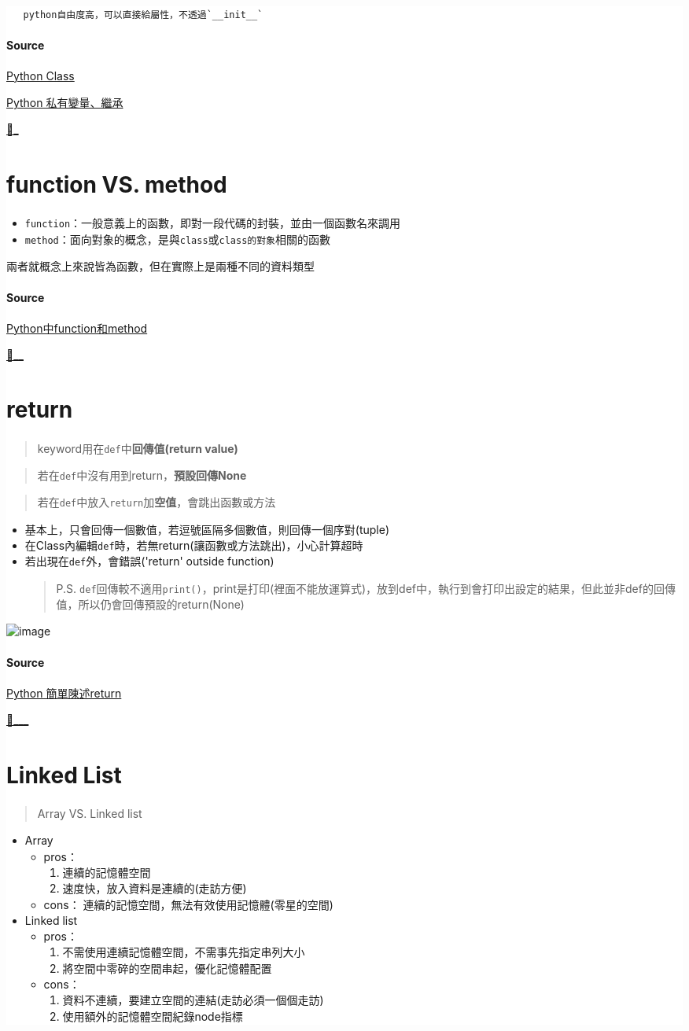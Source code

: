        python自由度高，可以直接給屬性，不透過`__init__`


 #### Source
[Python Class](https://medium.com/@weilihmen/%E9%97%9C%E6%96%BCpython%E7%9A%84%E9%A1%9E%E5%88%A5-class-%E5%9F%BA%E6%9C%AC%E7%AF%87-5468812c58f2)

[Python 私有變量、繼承](http://dangerlover9403.pixnet.net/blog/post/207405243-%5bpython%5d-day10---python-%e7%9a%84%e9%a1%9e%e5%92%8c%e5%b0%8d%e8%b1%a1)

[🚗_](https://github.com/vanikk06/Data-structures-and-Algorithms/tree/master/week_02#content)


# function VS. method

- `function`：一般意義上的函數，即對一段代碼的封裝，並由一個函數名來調用
- `method`：面向對象的概念，是與`class`或`class的對象`相關的函數

兩者就概念上來說皆為函數，但在實際上是兩種不同的資料類型
#### Source
[Python中function和method](https://blog.csdn.net/u013553529/article/details/79244083)

[🚕__](https://github.com/vanikk06/Data-structures-and-Algorithms/tree/master/week_02#content)

# return
> keyword用在`def`中**回傳值(return value)**

> 若在`def`中沒有用到return，**預設回傳None**

> 若在`def`中放入`return`加**空值**，會跳出函數或方法
  - 基本上，只會回傳一個數值，若逗號區隔多個數值，則回傳一個序對(tuple)
  - 在Class內編輯`def`時，若無return(讓函數或方法跳出)，小心計算超時
  - 若出現在`def`外，會錯誤('return' outside function)
    > P.S. `def`回傳較不適用`print()`，print是打印(裡面不能放運算式)，放到def中，執行到會打印出設定的結果，但此並非def的回傳值，所以仍會回傳預設的return(None)
    
 ![image](https://github.com/vanikk06/Data-structures-and-Algorithms/blob/master/week_02/image/1570208923463.jpg)
    
#### Source
[Python 簡單陳述return](https://kaiching.org/pydoing/py/python-return.html)

[🚙___](https://github.com/vanikk06/Data-structures-and-Algorithms/tree/master/week_02#content)

# Linked List
> Array VS. Linked list
 - Array
    - pros：
        1. 連續的記憶體空間
        2. 速度快，放入資料是連續的(走訪方便)
    - cons：
        連續的記憶空間，無法有效使用記憶體(零星的空間)
 - Linked list
      - pros：
        1. 不需使用連續記憶體空間，不需事先指定串列大小
        2. 將空間中零碎的空間串起，優化記憶體配置
      - cons：
        1. 資料不連續，要建立空間的連結(走訪必須一個個走訪)
        2. 使用額外的記憶體空間紀錄node指標
  